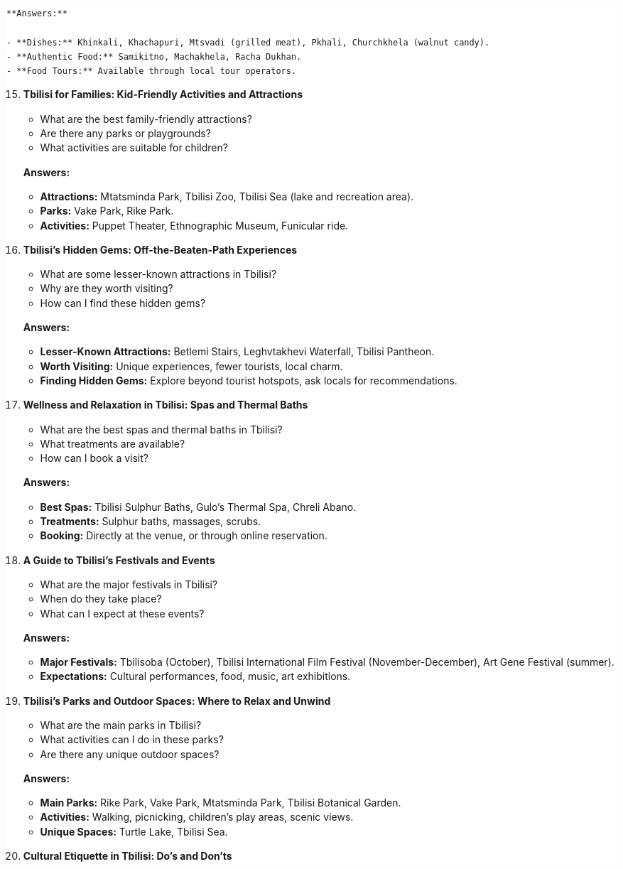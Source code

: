    **Answers:**
    
    - **Dishes:** Khinkali, Khachapuri, Mtsvadi (grilled meat), Pkhali, Churchkhela (walnut candy).
    - **Authentic Food:** Samikitno, Machakhela, Racha Dukhan.
    - **Food Tours:** Available through local tour operators.
15. **Tbilisi for Families: Kid-Friendly Activities and Attractions**
    
    - What are the best family-friendly attractions?
    - Are there any parks or playgrounds?
    - What activities are suitable for children?
    
    **Answers:**
    
    - **Attractions:** Mtatsminda Park, Tbilisi Zoo, Tbilisi Sea (lake and recreation area).
    - **Parks:** Vake Park, Rike Park.
    - **Activities:** Puppet Theater, Ethnographic Museum, Funicular ride.
16. **Tbilisi’s Hidden Gems: Off-the-Beaten-Path Experiences**
    
    - What are some lesser-known attractions in Tbilisi?
    - Why are they worth visiting?
    - How can I find these hidden gems?
    
    **Answers:**
    
    - **Lesser-Known Attractions:** Betlemi Stairs, Leghvtakhevi Waterfall, Tbilisi Pantheon.
    - **Worth Visiting:** Unique experiences, fewer tourists, local charm.
    - **Finding Hidden Gems:** Explore beyond tourist hotspots, ask locals for recommendations.
17. **Wellness and Relaxation in Tbilisi: Spas and Thermal Baths**
    
    - What are the best spas and thermal baths in Tbilisi?
    - What treatments are available?
    - How can I book a visit?
    
    **Answers:**
    
    - **Best Spas:** Tbilisi Sulphur Baths, Gulo’s Thermal Spa, Chreli Abano.
    - **Treatments:** Sulphur baths, massages, scrubs.
    - **Booking:** Directly at the venue, or through online reservation.
18. **A Guide to Tbilisi’s Festivals and Events**
    
    - What are the major festivals in Tbilisi?
    - When do they take place?
    - What can I expect at these events?
    
    **Answers:**
    
    - **Major Festivals:** Tbilisoba (October), Tbilisi International Film Festival (November-December), Art Gene Festival (summer).
    - **Expectations:** Cultural performances, food, music, art exhibitions.
19. **Tbilisi’s Parks and Outdoor Spaces: Where to Relax and Unwind**
    
    - What are the main parks in Tbilisi?
    - What activities can I do in these parks?
    - Are there any unique outdoor spaces?
    
    **Answers:**
    
    - **Main Parks:** Rike Park, Vake Park, Mtatsminda Park, Tbilisi Botanical Garden.
    - **Activities:** Walking, picnicking, children’s play areas, scenic views.
    - **Unique Spaces:** Turtle Lake, Tbilisi Sea.
20. **Cultural Etiquette in Tbilisi: Do’s and Don’ts**
    